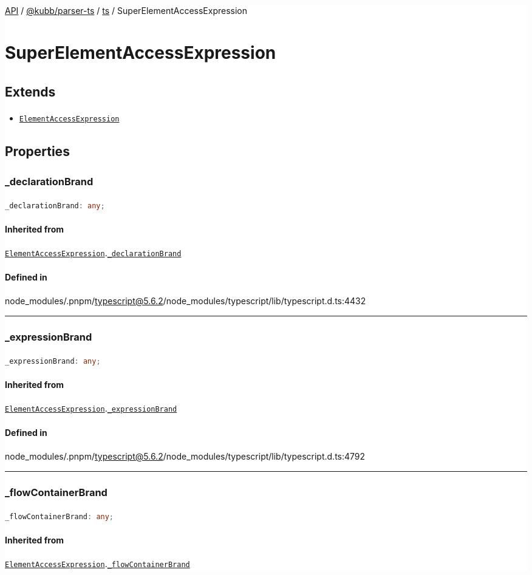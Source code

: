 [API](../../../../../packages.md) / [@kubb/parser-ts](../../../index.md) / [ts](../index.md) / SuperElementAccessExpression

# SuperElementAccessExpression

## Extends

- [`ElementAccessExpression`](ElementAccessExpression.md)

## Properties

### \_declarationBrand

```ts
_declarationBrand: any;
```

#### Inherited from

[`ElementAccessExpression`](ElementAccessExpression.md).[`_declarationBrand`](ElementAccessExpression.md#declarationbrand)

#### Defined in

node\_modules/.pnpm/typescript@5.6.2/node\_modules/typescript/lib/typescript.d.ts:4432

***

### \_expressionBrand

```ts
_expressionBrand: any;
```

#### Inherited from

[`ElementAccessExpression`](ElementAccessExpression.md).[`_expressionBrand`](ElementAccessExpression.md#expressionbrand)

#### Defined in

node\_modules/.pnpm/typescript@5.6.2/node\_modules/typescript/lib/typescript.d.ts:4792

***

### \_flowContainerBrand

```ts
_flowContainerBrand: any;
```

#### Inherited from

[`ElementAccessExpression`](ElementAccessExpression.md).[`_flowContainerBrand`](ElementAccessExpression.md#flowcontainerbrand)
